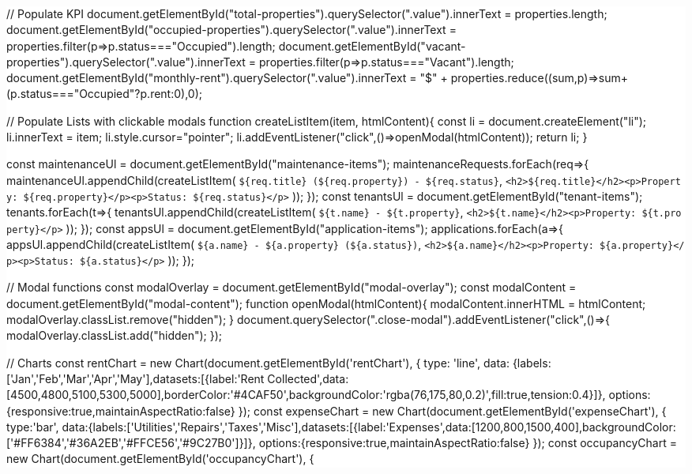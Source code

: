 // Populate KPI
document.getElementById("total-properties").querySelector(".value").innerText = properties.length;
document.getElementById("occupied-properties").querySelector(".value").innerText = properties.filter(p=>p.status==="Occupied").length;
document.getElementById("vacant-properties").querySelector(".value").innerText = properties.filter(p=>p.status==="Vacant").length;
document.getElementById("monthly-rent").querySelector(".value").innerText = "$" + properties.reduce((sum,p)=>sum+(p.status==="Occupied"?p.rent:0),0);

// Populate Lists with clickable modals
function createListItem(item, htmlContent){
  const li = document.createElement("li");
  li.innerText = item;
  li.style.cursor="pointer";
  li.addEventListener("click",()=>openModal(htmlContent));
  return li;
}

const maintenanceUl = document.getElementById("maintenance-items");
maintenanceRequests.forEach(req=>{
  maintenanceUl.appendChild(createListItem(
    `${req.title} (${req.property}) - ${req.status}`,
    `<h2>${req.title}</h2><p>Property: ${req.property}</p><p>Status: ${req.status}</p>`
  ));
});
const tenantsUl = document.getElementById("tenant-items");
tenants.forEach(t=>{
  tenantsUl.appendChild(createListItem(
    `${t.name} - ${t.property}`,
    `<h2>${t.name}</h2><p>Property: ${t.property}</p>`
  ));
});
const appsUl = document.getElementById("application-items");
applications.forEach(a=>{
  appsUl.appendChild(createListItem(
    `${a.name} - ${a.property} (${a.status})`,
    `<h2>${a.name}</h2><p>Property: ${a.property}</p><p>Status: ${a.status}</p>`
  ));
});

// Modal functions
const modalOverlay = document.getElementById("modal-overlay");
const modalContent = document.getElementById("modal-content");
function openModal(htmlContent){
  modalContent.innerHTML = htmlContent;
  modalOverlay.classList.remove("hidden");
}
document.querySelector(".close-modal").addEventListener("click",()=>{
  modalOverlay.classList.add("hidden");
});

// Charts
const rentChart = new Chart(document.getElementById('rentChart'), {
  type: 'line',
  data: {labels:['Jan','Feb','Mar','Apr','May'],datasets:[{label:'Rent Collected',data:[4500,4800,5100,5300,5000],borderColor:'#4CAF50',backgroundColor:'rgba(76,175,80,0.2)',fill:true,tension:0.4}]},
  options:{responsive:true,maintainAspectRatio:false}
});
const expenseChart = new Chart(document.getElementById('expenseChart'), {
  type:'bar',
  data:{labels:['Utilities','Repairs','Taxes','Misc'],datasets:[{label:'Expenses',data:[1200,800,1500,400],backgroundColor:['#FF6384','#36A2EB','#FFCE56','#9C27B0']}]},
  options:{responsive:true,maintainAspectRatio:false}
});
const occupancyChart = new Chart(document.getElementById('occupancyChart'), {
